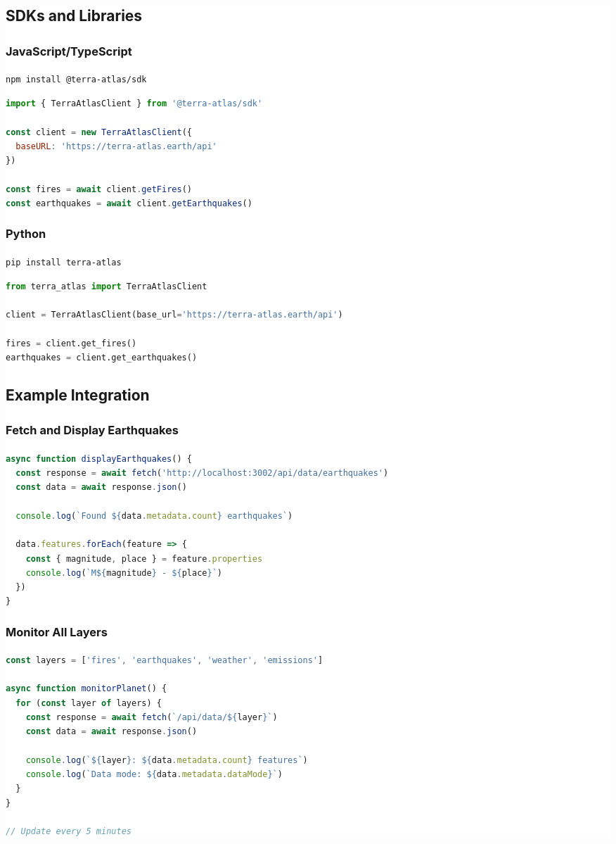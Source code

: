 ## SDKs and Libraries

### JavaScript/TypeScript
```bash
npm install @terra-atlas/sdk
```

```javascript
import { TerraAtlasClient } from '@terra-atlas/sdk'

const client = new TerraAtlasClient({
  baseURL: 'https://terra-atlas.earth/api'
})

const fires = await client.getFires()
const earthquakes = await client.getEarthquakes()
```

### Python
```bash
pip install terra-atlas
```

```python
from terra_atlas import TerraAtlasClient

client = TerraAtlasClient(base_url='https://terra-atlas.earth/api')

fires = client.get_fires()
earthquakes = client.get_earthquakes()
```

## Example Integration

### Fetch and Display Earthquakes
```javascript
async function displayEarthquakes() {
  const response = await fetch('http://localhost:3002/api/data/earthquakes')
  const data = await response.json()
  
  console.log(`Found ${data.metadata.count} earthquakes`)
  
  data.features.forEach(feature => {
    const { magnitude, place } = feature.properties
    console.log(`M${magnitude} - ${place}`)
  })
}
```

### Monitor All Layers
```javascript
const layers = ['fires', 'earthquakes', 'weather', 'emissions']

async function monitorPlanet() {
  for (const layer of layers) {
    const response = await fetch(`/api/data/${layer}`)
    const data = await response.json()
    
    console.log(`${layer}: ${data.metadata.count} features`)
    console.log(`Data mode: ${data.metadata.dataMode}`)
  }
}

// Update every 5 minutes
```